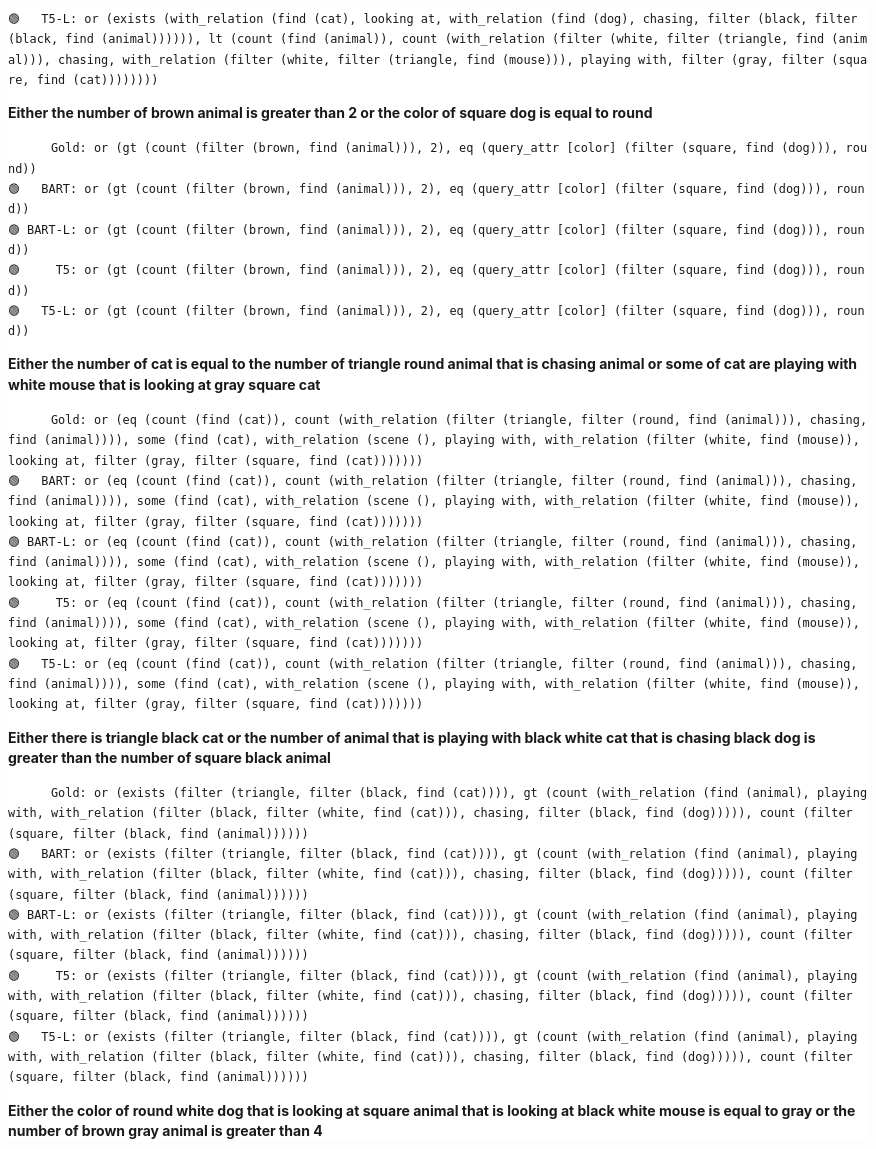  ```
🟢   T5-L: or (exists (with_relation (find (cat), looking at, with_relation (find (dog), chasing, filter (black, filter (black, find (animal)))))), lt (count (find (animal)), count (with_relation (filter (white, filter (triangle, find (animal))), chasing, with_relation (filter (white, filter (triangle, find (mouse))), playing with, filter (gray, filter (square, find (cat))))))))

```
**Either the number of brown animal is greater than 2 or the color of square dog is equal to round**
 ```
       Gold: or (gt (count (filter (brown, find (animal))), 2), eq (query_attr [color] (filter (square, find (dog))), round))
🟢   BART: or (gt (count (filter (brown, find (animal))), 2), eq (query_attr [color] (filter (square, find (dog))), round))
🟢 BART-L: or (gt (count (filter (brown, find (animal))), 2), eq (query_attr [color] (filter (square, find (dog))), round))
🟢     T5: or (gt (count (filter (brown, find (animal))), 2), eq (query_attr [color] (filter (square, find (dog))), round))
🟢   T5-L: or (gt (count (filter (brown, find (animal))), 2), eq (query_attr [color] (filter (square, find (dog))), round))

```
**Either the number of cat is equal to the number of triangle round animal that is chasing animal or some of cat are playing with white mouse that is looking at gray square cat**
 ```
       Gold: or (eq (count (find (cat)), count (with_relation (filter (triangle, filter (round, find (animal))), chasing, find (animal)))), some (find (cat), with_relation (scene (), playing with, with_relation (filter (white, find (mouse)), looking at, filter (gray, filter (square, find (cat)))))))
🟢   BART: or (eq (count (find (cat)), count (with_relation (filter (triangle, filter (round, find (animal))), chasing, find (animal)))), some (find (cat), with_relation (scene (), playing with, with_relation (filter (white, find (mouse)), looking at, filter (gray, filter (square, find (cat)))))))
🟢 BART-L: or (eq (count (find (cat)), count (with_relation (filter (triangle, filter (round, find (animal))), chasing, find (animal)))), some (find (cat), with_relation (scene (), playing with, with_relation (filter (white, find (mouse)), looking at, filter (gray, filter (square, find (cat)))))))
🟢     T5: or (eq (count (find (cat)), count (with_relation (filter (triangle, filter (round, find (animal))), chasing, find (animal)))), some (find (cat), with_relation (scene (), playing with, with_relation (filter (white, find (mouse)), looking at, filter (gray, filter (square, find (cat)))))))
🟢   T5-L: or (eq (count (find (cat)), count (with_relation (filter (triangle, filter (round, find (animal))), chasing, find (animal)))), some (find (cat), with_relation (scene (), playing with, with_relation (filter (white, find (mouse)), looking at, filter (gray, filter (square, find (cat)))))))

```
**Either there is triangle black cat or the number of animal that is playing with black white cat that is chasing black dog is greater than the number of square black animal**
 ```
       Gold: or (exists (filter (triangle, filter (black, find (cat)))), gt (count (with_relation (find (animal), playing with, with_relation (filter (black, filter (white, find (cat))), chasing, filter (black, find (dog))))), count (filter (square, filter (black, find (animal))))))
🟢   BART: or (exists (filter (triangle, filter (black, find (cat)))), gt (count (with_relation (find (animal), playing with, with_relation (filter (black, filter (white, find (cat))), chasing, filter (black, find (dog))))), count (filter (square, filter (black, find (animal))))))
🟢 BART-L: or (exists (filter (triangle, filter (black, find (cat)))), gt (count (with_relation (find (animal), playing with, with_relation (filter (black, filter (white, find (cat))), chasing, filter (black, find (dog))))), count (filter (square, filter (black, find (animal))))))
🟢     T5: or (exists (filter (triangle, filter (black, find (cat)))), gt (count (with_relation (find (animal), playing with, with_relation (filter (black, filter (white, find (cat))), chasing, filter (black, find (dog))))), count (filter (square, filter (black, find (animal))))))
🟢   T5-L: or (exists (filter (triangle, filter (black, find (cat)))), gt (count (with_relation (find (animal), playing with, with_relation (filter (black, filter (white, find (cat))), chasing, filter (black, find (dog))))), count (filter (square, filter (black, find (animal))))))

```
**Either the color of round white dog that is looking at square animal that is looking at black white mouse is equal to gray or the number of brown gray animal is greater than 4**